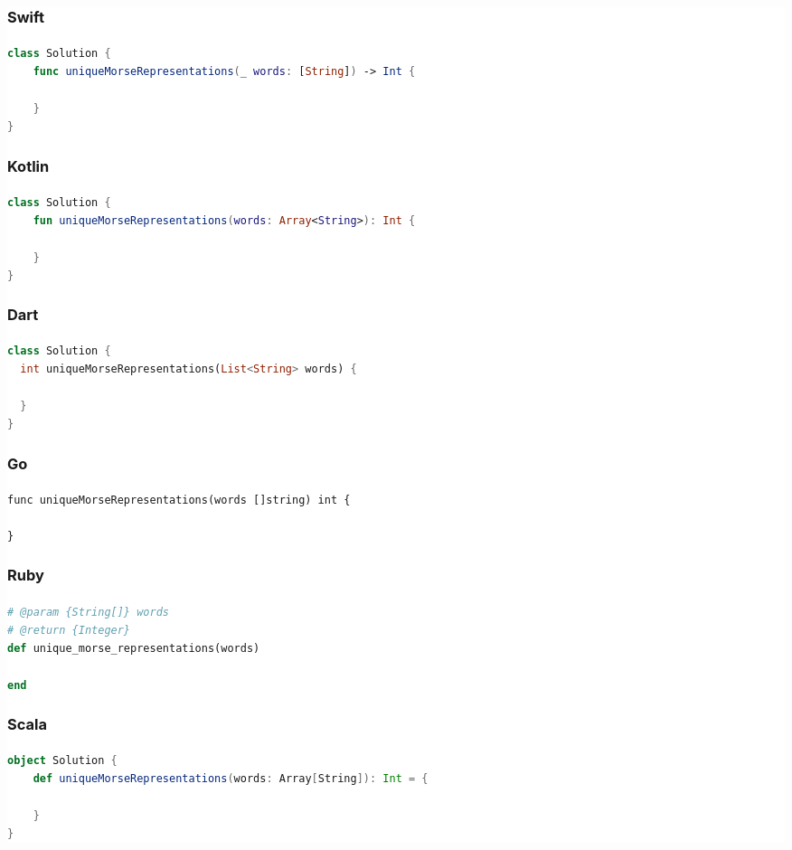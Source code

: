 ### Swift

```swift
class Solution {
    func uniqueMorseRepresentations(_ words: [String]) -> Int {
        
    }
}
```

### Kotlin

```kotlin
class Solution {
    fun uniqueMorseRepresentations(words: Array<String>): Int {
        
    }
}
```

### Dart

```dart
class Solution {
  int uniqueMorseRepresentations(List<String> words) {
    
  }
}
```

### Go

```golang
func uniqueMorseRepresentations(words []string) int {
    
}
```

### Ruby

```ruby
# @param {String[]} words
# @return {Integer}
def unique_morse_representations(words)
    
end
```

### Scala

```scala
object Solution {
    def uniqueMorseRepresentations(words: Array[String]): Int = {
        
    }
}
```
